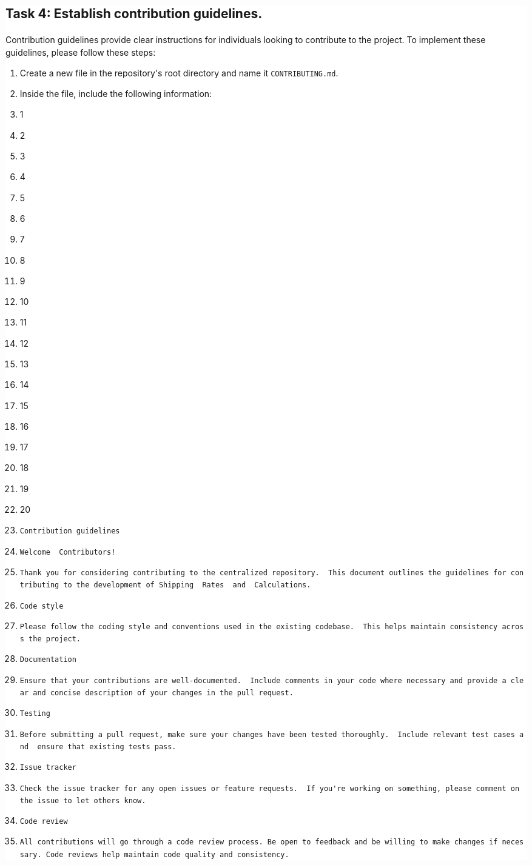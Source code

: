 
## Task 4: Establish contribution guidelines.

Contribution guidelines provide clear instructions for individuals looking to contribute to the project. To implement these guidelines, please follow these steps:

1.  Create a new file in the repository's root directory and name it `CONTRIBUTING.md`.
    
2.  Inside the file, include the following information:
    

1.  1
2.  2
3.  3
4.  4
5.  5
6.  6
7.  7
8.  8
9.  9
10.  10
11.  11
12.  12
13.  13
14.  14
15.  15
16.  16
17.  17
18.  18
19.  19
20.  20

1.  `Contribution guidelines`
2.  `Welcome  Contributors!`
3.  `Thank you for considering contributing to the centralized repository.  This document outlines the guidelines for contributing to the development of Shipping  Rates  and  Calculations.`

5.  `Code style`
6.  `Please follow the coding style and conventions used in the existing codebase.  This helps maintain consistency across the project.`

8.  `Documentation`
9.  `Ensure that your contributions are well-documented.  Include comments in your code where necessary and provide a clear and concise description of your changes in the pull request.`

11.  `Testing`
12.  `Before submitting a pull request, make sure your changes have been tested thoroughly.  Include relevant test cases and  ensure that existing tests pass.`

14.  `Issue tracker`
15.  `Check the issue tracker for any open issues or feature requests.  If you're working on something, please comment on the issue to let others know.`

17.  `Code review`
18.  `All contributions will go through a code review process. Be open to feedback and be willing to make changes if necessary. Code reviews help maintain code quality and consistency.`

